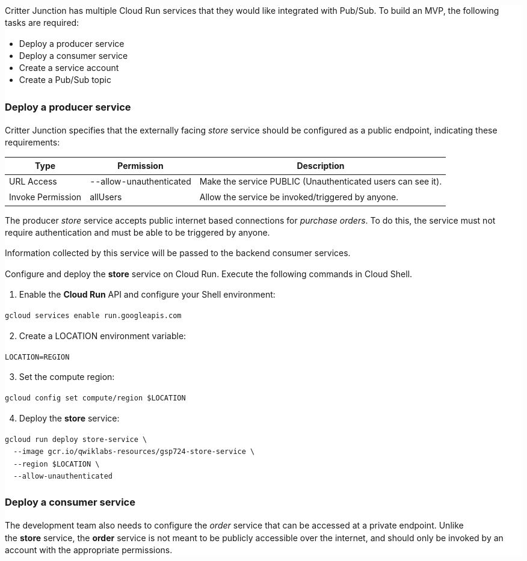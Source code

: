 Critter Junction has multiple Cloud Run services that they would like integrated with Pub/Sub. To build an MVP, the following tasks are required:

- Deploy a producer service
- Deploy a consumer service
- Create a service account
- Create a Pub/Sub topic
### Deploy a producer service

Critter Junction specifies that the externally facing _store_ service should be configured as a public endpoint, indicating these requirements:

| **Type**          | **Permission**          | **Description**                                             |
| ----------------- | ----------------------- | ----------------------------------------------------------- |
| URL Access        | --allow-unauthenticated | Make the service PUBLIC (Unauthenticated users can see it). |
| Invoke Permission | allUsers                | Allow the service be invoked/triggered by anyone.           |

The producer _store_ service accepts public internet based connections for _purchase orders_. To do this, the service must not require authentication and must be able to be triggered by anyone.

Information collected by this service will be passed to the backend consumer services.

Configure and deploy the **store** service on Cloud Run. Execute the following commands in Cloud Shell.

1. Enable the **Cloud Run** API and configure your Shell environment:

```shell
gcloud services enable run.googleapis.com
```

2. Create a LOCATION environment variable:

```shell
LOCATION=REGION
```

3. Set the compute region:

```shell
gcloud config set compute/region $LOCATION
```

4. Deploy the **store** service:

```shell
gcloud run deploy store-service \
  --image gcr.io/qwiklabs-resources/gsp724-store-service \
  --region $LOCATION \
  --allow-unauthenticated
```
### Deploy a consumer service

The development team also needs to configure the _order_ service that can be accessed at a private endpoint. Unlike the **store** service, the **order** service is not meant to be publicly accessible over the internet, and should only be invoked by an account with the appropriate permissions.
